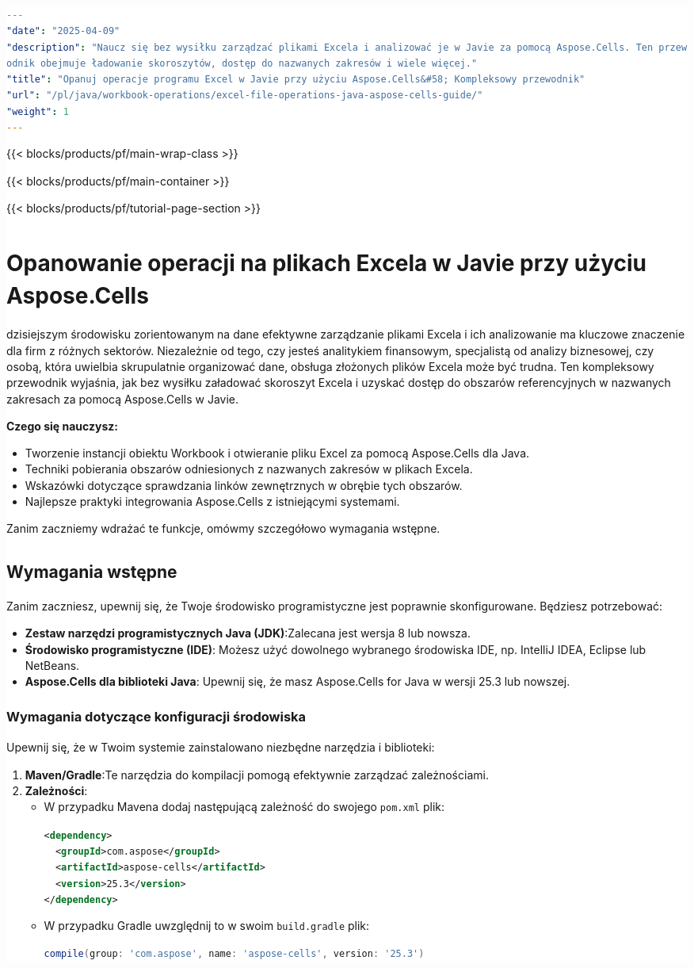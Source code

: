 ```yaml
---
"date": "2025-04-09"
"description": "Naucz się bez wysiłku zarządzać plikami Excela i analizować je w Javie za pomocą Aspose.Cells. Ten przewodnik obejmuje ładowanie skoroszytów, dostęp do nazwanych zakresów i wiele więcej."
"title": "Opanuj operacje programu Excel w Javie przy użyciu Aspose.Cells&#58; Kompleksowy przewodnik"
"url": "/pl/java/workbook-operations/excel-file-operations-java-aspose-cells-guide/"
"weight": 1
---
```


{{< blocks/products/pf/main-wrap-class >}}

{{< blocks/products/pf/main-container >}}

{{< blocks/products/pf/tutorial-page-section >}}


# Opanowanie operacji na plikach Excela w Javie przy użyciu Aspose.Cells

dzisiejszym środowisku zorientowanym na dane efektywne zarządzanie plikami Excela i ich analizowanie ma kluczowe znaczenie dla firm z różnych sektorów. Niezależnie od tego, czy jesteś analitykiem finansowym, specjalistą od analizy biznesowej, czy osobą, która uwielbia skrupulatnie organizować dane, obsługa złożonych plików Excela może być trudna. Ten kompleksowy przewodnik wyjaśnia, jak bez wysiłku załadować skoroszyt Excela i uzyskać dostęp do obszarów referencyjnych w nazwanych zakresach za pomocą Aspose.Cells w Javie.

**Czego się nauczysz:**
- Tworzenie instancji obiektu Workbook i otwieranie pliku Excel za pomocą Aspose.Cells dla Java.
- Techniki pobierania obszarów odniesionych z nazwanych zakresów w plikach Excela.
- Wskazówki dotyczące sprawdzania linków zewnętrznych w obrębie tych obszarów.
- Najlepsze praktyki integrowania Aspose.Cells z istniejącymi systemami.

Zanim zaczniemy wdrażać te funkcje, omówmy szczegółowo wymagania wstępne.

## Wymagania wstępne

Zanim zaczniesz, upewnij się, że Twoje środowisko programistyczne jest poprawnie skonfigurowane. Będziesz potrzebować:

- **Zestaw narzędzi programistycznych Java (JDK)**:Zalecana jest wersja 8 lub nowsza.
- **Środowisko programistyczne (IDE)**: Możesz użyć dowolnego wybranego środowiska IDE, np. IntelliJ IDEA, Eclipse lub NetBeans.
- **Aspose.Cells dla biblioteki Java**: Upewnij się, że masz Aspose.Cells for Java w wersji 25.3 lub nowszej.

### Wymagania dotyczące konfiguracji środowiska

Upewnij się, że w Twoim systemie zainstalowano niezbędne narzędzia i biblioteki:

1. **Maven/Gradle**:Te narzędzia do kompilacji pomogą efektywnie zarządzać zależnościami.
2. **Zależności**:
   - W przypadku Mavena dodaj następującą zależność do swojego `pom.xml` plik:
     ```xml
     <dependency>
       <groupId>com.aspose</groupId>
       <artifactId>aspose-cells</artifactId>
       <version>25.3</version>
     </dependency>
     ```
   - W przypadku Gradle uwzględnij to w swoim `build.gradle` plik:
     ```gradle
     compile(group: 'com.aspose', name: 'aspose-cells', version: '25.3')